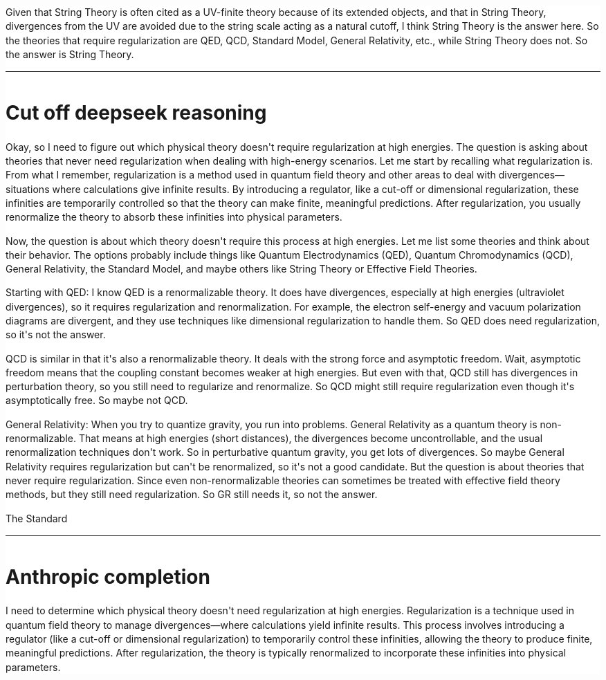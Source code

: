 Given that String Theory is often cited as a UV-finite theory because of its extended objects, and that in String Theory, divergences from the UV are avoided due to the string scale acting as a natural cutoff, I think String Theory is the answer here. So the theories that require regularization are QED, QCD, Standard Model, General Relativity, etc., while String Theory does not. So the answer is String Theory.

---

# Cut off deepseek reasoning

Okay, so I need to figure out which physical theory doesn't require regularization at high energies. The question is asking about theories that never need regularization when dealing with high-energy scenarios. Let me start by recalling what regularization is. From what I remember, regularization is a method used in quantum field theory and other areas to deal with divergences—situations where calculations give infinite results. By introducing a regulator, like a cut-off or dimensional regularization, these infinities are temporarily controlled so that the theory can make finite, meaningful predictions. After regularization, you usually renormalize the theory to absorb these infinities into physical parameters.

Now, the question is about which theory doesn't require this process at high energies. Let me list some theories and think about their behavior. The options probably include things like Quantum Electrodynamics (QED), Quantum Chromodynamics (QCD), General Relativity, the Standard Model, and maybe others like String Theory or Effective Field Theories.

Starting with QED: I know QED is a renormalizable theory. It does have divergences, especially at high energies (ultraviolet divergences), so it requires regularization and renormalization. For example, the electron self-energy and vacuum polarization diagrams are divergent, and they use techniques like dimensional regularization to handle them. So QED does need regularization, so it's not the answer.

QCD is similar in that it's also a renormalizable theory. It deals with the strong force and asymptotic freedom. Wait, asymptotic freedom means that the coupling constant becomes weaker at high energies. But even with that, QCD still has divergences in perturbation theory, so you still need to regularize and renormalize. So QCD might still require regularization even though it's asymptotically free. So maybe not QCD.

General Relativity: When you try to quantize gravity, you run into problems. General Relativity as a quantum theory is non-renormalizable. That means at high energies (short distances), the divergences become uncontrollable, and the usual renormalization techniques don't work. So in perturbative quantum gravity, you get lots of divergences. So maybe General Relativity requires regularization but can't be renormalized, so it's not a good candidate. But the question is about theories that never require regularization. Since even non-renormalizable theories can sometimes be treated with effective field theory methods, but they still need regularization. So GR still needs it, so not the answer.

The Standard

---

# Anthropic completion

I need to determine which physical theory doesn't need regularization at high energies. Regularization is a technique used in quantum field theory to manage divergences—where calculations yield infinite results. This process involves introducing a regulator (like a cut-off or dimensional regularization) to temporarily control these infinities, allowing the theory to produce finite, meaningful predictions. After regularization, the theory is typically renormalized to incorporate these infinities into physical parameters.
